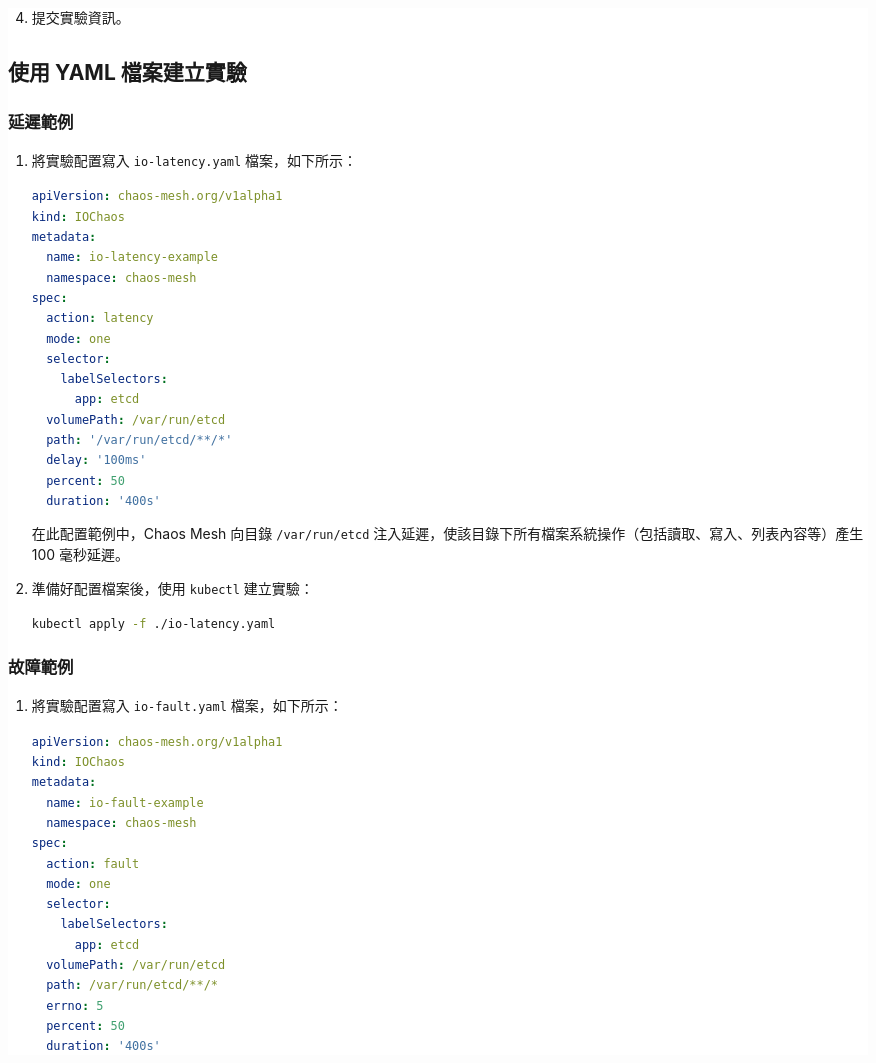 4. 提交實驗資訊。

## 使用 YAML 檔案建立實驗

### 延遲範例

1. 將實驗配置寫入 `io-latency.yaml` 檔案，如下所示：

   ```yaml
   apiVersion: chaos-mesh.org/v1alpha1
   kind: IOChaos
   metadata:
     name: io-latency-example
     namespace: chaos-mesh
   spec:
     action: latency
     mode: one
     selector:
       labelSelectors:
         app: etcd
     volumePath: /var/run/etcd
     path: '/var/run/etcd/**/*'
     delay: '100ms'
     percent: 50
     duration: '400s'
   ```

   在此配置範例中，Chaos Mesh 向目錄 `/var/run/etcd` 注入延遲，使該目錄下所有檔案系統操作（包括讀取、寫入、列表內容等）產生 100 毫秒延遲。

2. 準備好配置檔案後，使用 `kubectl` 建立實驗：

   ```bash
   kubectl apply -f ./io-latency.yaml
   ```

### 故障範例

1. 將實驗配置寫入 `io-fault.yaml` 檔案，如下所示：

   ```yaml
   apiVersion: chaos-mesh.org/v1alpha1
   kind: IOChaos
   metadata:
     name: io-fault-example
     namespace: chaos-mesh
   spec:
     action: fault
     mode: one
     selector:
       labelSelectors:
         app: etcd
     volumePath: /var/run/etcd
     path: /var/run/etcd/**/*
     errno: 5
     percent: 50
     duration: '400s'
   ```
